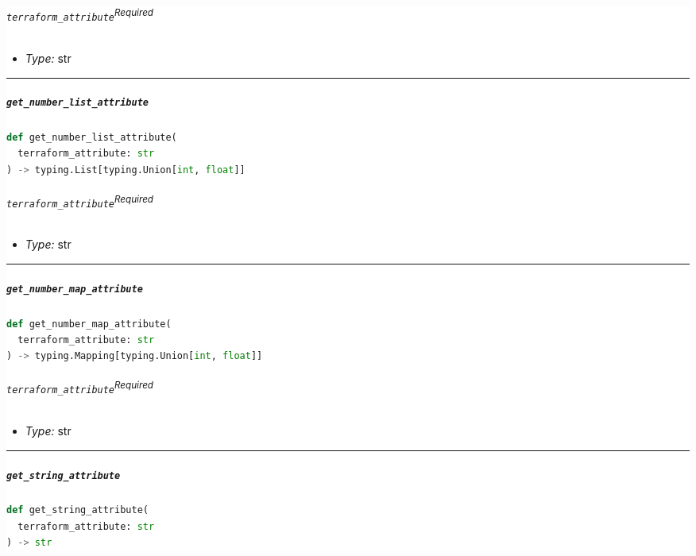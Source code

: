 ###### `terraform_attribute`<sup>Required</sup> <a name="terraform_attribute" id="@cdktf/provider-azurerm.hdinsightInteractiveQueryCluster.HdinsightInteractiveQueryCluster.getNumberAttribute.parameter.terraformAttribute"></a>

- *Type:* str

---

##### `get_number_list_attribute` <a name="get_number_list_attribute" id="@cdktf/provider-azurerm.hdinsightInteractiveQueryCluster.HdinsightInteractiveQueryCluster.getNumberListAttribute"></a>

```python
def get_number_list_attribute(
  terraform_attribute: str
) -> typing.List[typing.Union[int, float]]
```

###### `terraform_attribute`<sup>Required</sup> <a name="terraform_attribute" id="@cdktf/provider-azurerm.hdinsightInteractiveQueryCluster.HdinsightInteractiveQueryCluster.getNumberListAttribute.parameter.terraformAttribute"></a>

- *Type:* str

---

##### `get_number_map_attribute` <a name="get_number_map_attribute" id="@cdktf/provider-azurerm.hdinsightInteractiveQueryCluster.HdinsightInteractiveQueryCluster.getNumberMapAttribute"></a>

```python
def get_number_map_attribute(
  terraform_attribute: str
) -> typing.Mapping[typing.Union[int, float]]
```

###### `terraform_attribute`<sup>Required</sup> <a name="terraform_attribute" id="@cdktf/provider-azurerm.hdinsightInteractiveQueryCluster.HdinsightInteractiveQueryCluster.getNumberMapAttribute.parameter.terraformAttribute"></a>

- *Type:* str

---

##### `get_string_attribute` <a name="get_string_attribute" id="@cdktf/provider-azurerm.hdinsightInteractiveQueryCluster.HdinsightInteractiveQueryCluster.getStringAttribute"></a>

```python
def get_string_attribute(
  terraform_attribute: str
) -> str
```
